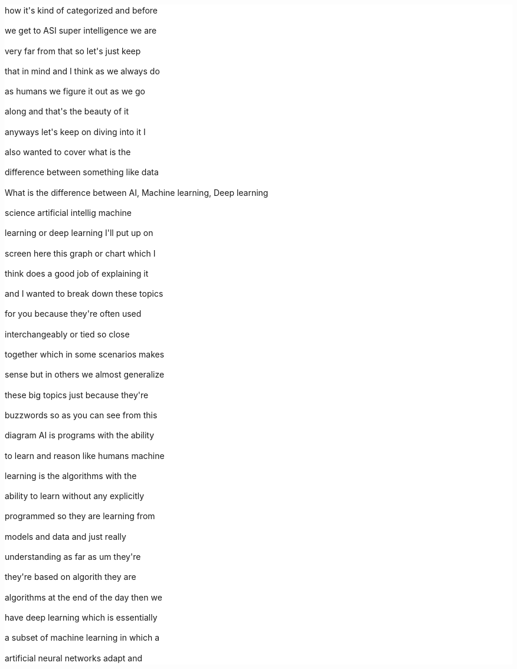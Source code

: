 how it's kind of categorized and before

we get to ASI super intelligence we are

very far from that so let's just keep

that in mind and I think as we always do

as humans we figure it out as we go

along and that's the beauty of it

anyways let's keep on diving into it I

also wanted to cover what is the

difference between something like data

What is the difference between AI, Machine learning, Deep learning

science artificial intellig machine

learning or deep learning I'll put up on

screen here this graph or chart which I

think does a good job of explaining it

and I wanted to break down these topics

for you because they're often used

interchangeably or tied so close

together which in some scenarios makes

sense but in others we almost generalize

these big topics just because they're

buzzwords so as you can see from this

diagram AI is programs with the ability

to learn and reason like humans machine

learning is the algorithms with the

ability to learn without any explicitly

programmed so they are learning from

models and data and just really

understanding as far as um they're

they're based on algorith they are

algorithms at the end of the day then we

have deep learning which is essentially

a subset of machine learning in which a

artificial neural networks adapt and
